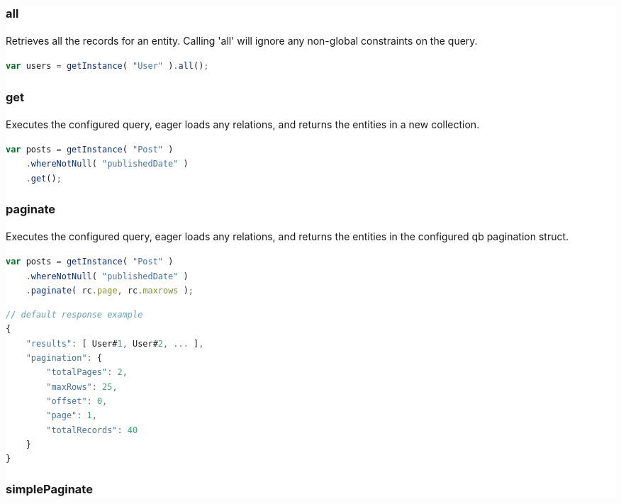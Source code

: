 ### all





Retrieves all the records for an entity. Calling 'all' will ignore any non-global constraints on the query.

```javascript
var users = getInstance( "User" ).all();
```

### get





Executes the configured query, eager loads any relations, and returns the entities in a new collection.

```javascript
var posts = getInstance( "Post" )
    .whereNotNull( "publishedDate" )
    .get();
```

### paginate






Executes the configured query, eager loads any relations, and returns the entities in the configured qb pagination struct.

```javascript
var posts = getInstance( "Post" )
    .whereNotNull( "publishedDate" )
    .paginate( rc.page, rc.maxrows );
```

```javascript
// default response example
{
    "results": [ User#1, User#2, ... ],
    "pagination": {
        "totalPages": 2,
        "maxRows": 25,
        "offset": 0,
        "page": 1,
        "totalRecords": 40
    }
}
```

### simplePaginate

